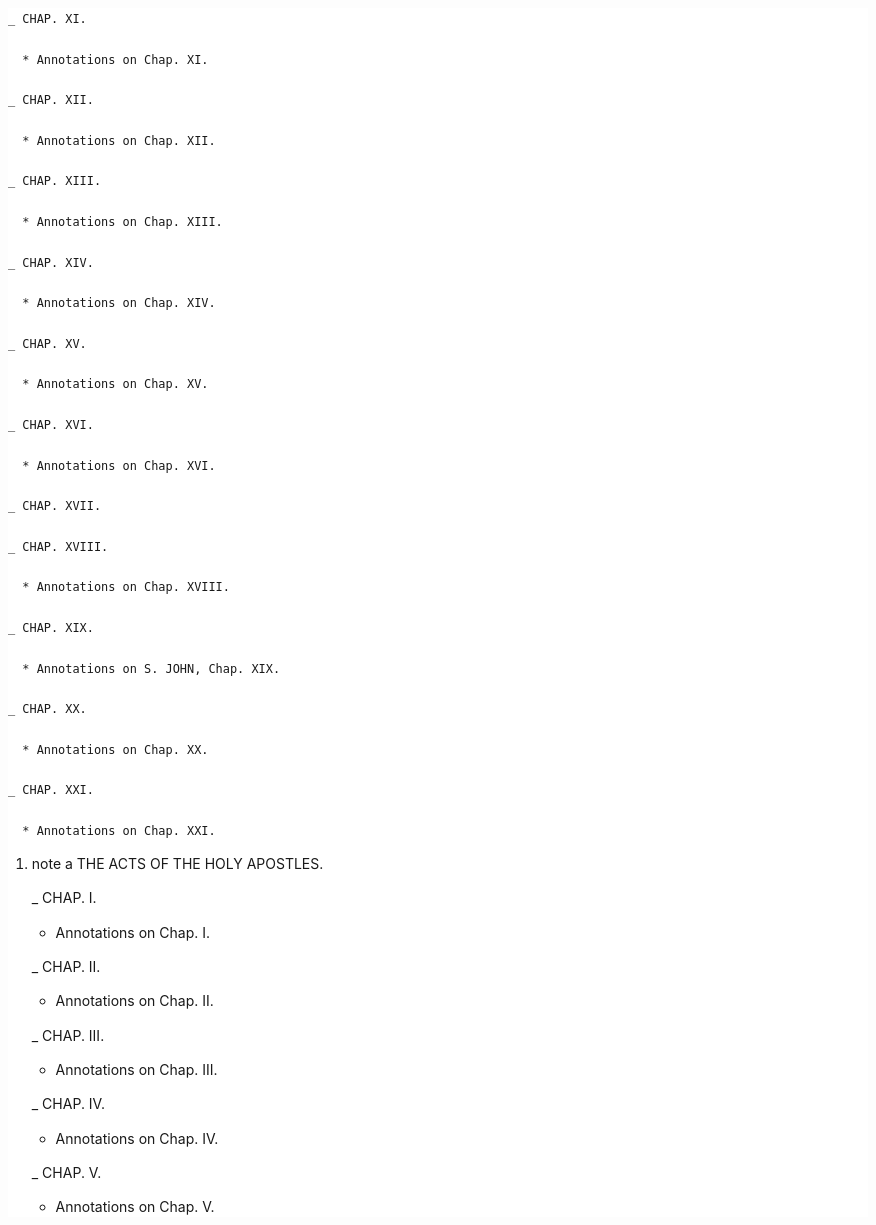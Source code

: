    _ CHAP. XI.

      * Annotations on Chap. XI.

    _ CHAP. XII.

      * Annotations on Chap. XII.

    _ CHAP. XIII.

      * Annotations on Chap. XIII.

    _ CHAP. XIV.

      * Annotations on Chap. XIV.

    _ CHAP. XV.

      * Annotations on Chap. XV.

    _ CHAP. XVI.

      * Annotations on Chap. XVI.

    _ CHAP. XVII.

    _ CHAP. XVIII.

      * Annotations on Chap. XVIII.

    _ CHAP. XIX.

      * Annotations on S. JOHN, Chap. XIX.

    _ CHAP. XX.

      * Annotations on Chap. XX.

    _ CHAP. XXI.

      * Annotations on Chap. XXI.

1. note a THE ACTS
OF
THE HOLY APOSTLES.

    _ CHAP. I.

      * Annotations on Chap. I.

    _ CHAP. II.

      * Annotations on Chap. II.

    _ CHAP. III.

      * Annotations on Chap. III.

    _ CHAP. IV.

      * Annotations on Chap. IV.

    _ CHAP. V.

      * Annotations on Chap. V.
